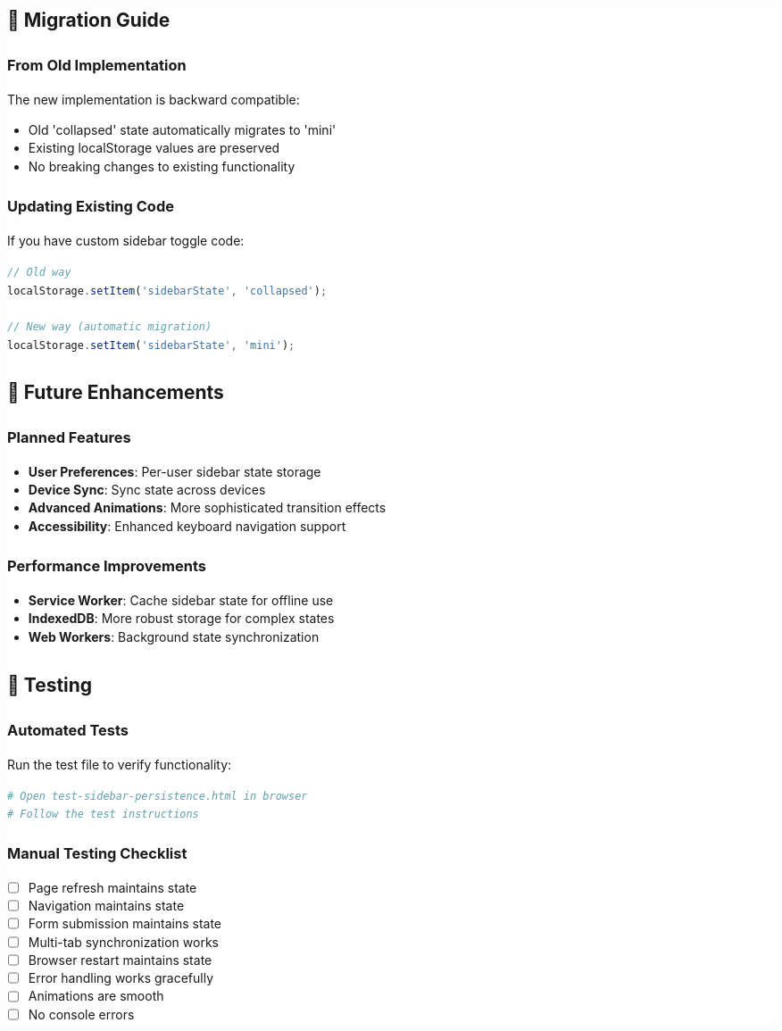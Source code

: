 ## 🔄 Migration Guide

### From Old Implementation
The new implementation is backward compatible:
- Old 'collapsed' state automatically migrates to 'mini'
- Existing localStorage values are preserved
- No breaking changes to existing functionality

### Updating Existing Code
If you have custom sidebar toggle code:
```javascript
// Old way
localStorage.setItem('sidebarState', 'collapsed');

// New way (automatic migration)
localStorage.setItem('sidebarState', 'mini');
```

## 📝 Future Enhancements

### Planned Features
- **User Preferences**: Per-user sidebar state storage
- **Device Sync**: Sync state across devices
- **Advanced Animations**: More sophisticated transition effects
- **Accessibility**: Enhanced keyboard navigation support

### Performance Improvements
- **Service Worker**: Cache sidebar state for offline use
- **IndexedDB**: More robust storage for complex states
- **Web Workers**: Background state synchronization

## 🧪 Testing

### Automated Tests
Run the test file to verify functionality:
```bash
# Open test-sidebar-persistence.html in browser
# Follow the test instructions
```

### Manual Testing Checklist
- [ ] Page refresh maintains state
- [ ] Navigation maintains state
- [ ] Form submission maintains state
- [ ] Multi-tab synchronization works
- [ ] Browser restart maintains state
- [ ] Error handling works gracefully
- [ ] Animations are smooth
- [ ] No console errors
